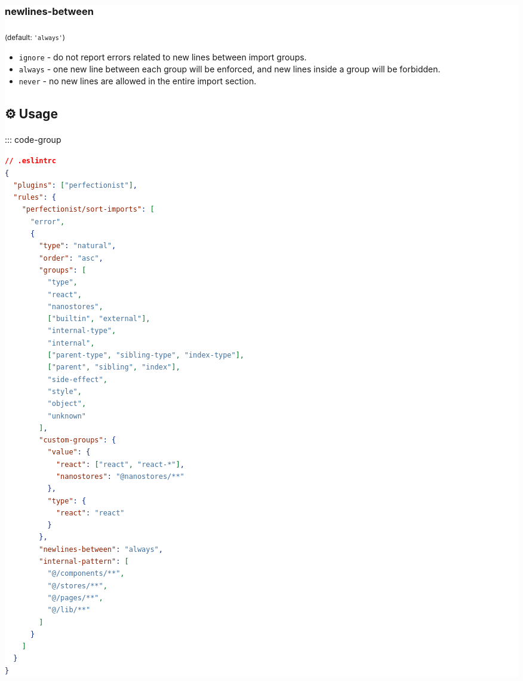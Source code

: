 ### newlines-between

<sub>(default: `'always'`)</sub>

- `ignore` - do not report errors related to new lines between import groups.
- `always` - one new line between each group will be enforced, and new lines inside a group will be forbidden.
- `never` - no new lines are allowed in the entire import section.

## ⚙️ Usage

::: code-group

```json [Legacy Config]
// .eslintrc
{
  "plugins": ["perfectionist"],
  "rules": {
    "perfectionist/sort-imports": [
      "error",
      {
        "type": "natural",
        "order": "asc",
        "groups": [
          "type",
          "react",
          "nanostores",
          ["builtin", "external"],
          "internal-type",
          "internal",
          ["parent-type", "sibling-type", "index-type"],
          ["parent", "sibling", "index"],
          "side-effect",
          "style",
          "object",
          "unknown"
        ],
        "custom-groups": {
          "value": {
            "react": ["react", "react-*"],
            "nanostores": "@nanostores/**"
          },
          "type": {
            "react": "react"
          }
        },
        "newlines-between": "always",
        "internal-pattern": [
          "@/components/**",
          "@/stores/**",
          "@/pages/**",
          "@/lib/**"
        ]
      }
    ]
  }
}
```
